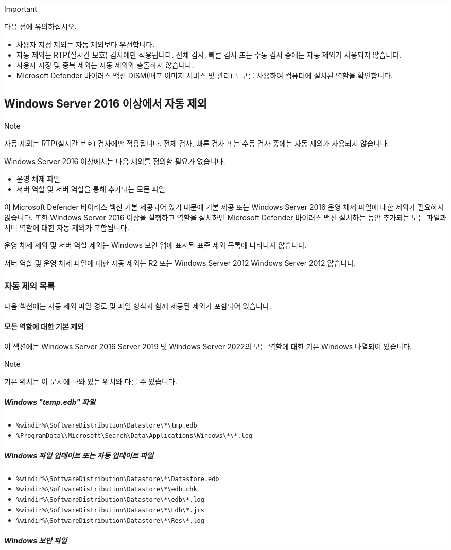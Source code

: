 > [!IMPORTANT]
> 다음 점에 유의하십시오.
>
> - 사용자 지정 제외는 자동 제외보다 우선합니다.
> - 자동 제외는 RTP(실시간 보호) 검사에만 적용됩니다. 전체 검사, 빠른 검사 또는 수동 검사 중에는 자동 제외가 사용되지 않습니다.
> - 사용자 지정 및 중복 제외는 자동 제외와 충돌하지 않습니다.
> - Microsoft Defender 바이러스 백신 DISM(배포 이미지 서비스 및 관리) 도구를 사용하여 컴퓨터에 설치된 역할을 확인합니다.

## <a name="automatic-exclusions-on-windows-server-2016-or-later"></a>Windows Server 2016 이상에서 자동 제외

> [!NOTE]
> 자동 제외는 RTP(실시간 보호) 검사에만 적용됩니다. 전체 검사, 빠른 검사 또는 수동 검사 중에는 자동 제외가 사용되지 않습니다.

Windows Server 2016 이상에서는 다음 제외를 정의할 필요가 없습니다.

- 운영 체제 파일
- 서버 역할 및 서버 역할을 통해 추가되는 모든 파일

이 Microsoft Defender 바이러스 백신 기본 제공되어 있기 때문에 기본 제공 또는 Windows Server 2016 운영 체제 파일에 대한 제외가 필요하지 않습니다. 또한 Windows Server 2016 이상을 실행하고 역할을 설치하면 Microsoft Defender 바이러스 백신 설치하는 동안 추가되는 모든 파일과 서버 역할에 대한 자동 제외가 포함됩니다.

운영 체제 제외 및 서버 역할 제외는 Windows 보안 앱에 표시된 표준 제외 [목록에 나타나지 않습니다.](microsoft-defender-security-center-antivirus.md)

서버 역할 및 운영 체제 파일에 대한 자동 제외는 R2 또는 Windows Server 2012 Windows Server 2012 않습니다.

### <a name="the-list-of-automatic-exclusions"></a>자동 제외 목록

다음 섹션에는 자동 제외 파일 경로 및 파일 형식과 함께 제공된 제외가 포함되어 있습니다.

#### <a name="default-exclusions-for-all-roles"></a>모든 역할에 대한 기본 제외

이 섹션에는 Windows Server 2016 Server 2019 및 Windows Server 2022의 모든 역할에 대한 기본 Windows 나열되어 있습니다.

> [!NOTE]
> 기본 위치는 이 문서에 나와 있는 위치와 다를 수 있습니다.

##### <a name="windows-tempedb-files"></a>Windows "temp.edb" 파일

- `%windir%\SoftwareDistribution\Datastore\*\tmp.edb`
- `%ProgramData%\Microsoft\Search\Data\Applications\Windows\*\*.log`

##### <a name="windows-update-files-or-automatic-update-files"></a>Windows 파일 업데이트 또는 자동 업데이트 파일

- `%windir%\SoftwareDistribution\Datastore\*\Datastore.edb`
- `%windir%\SoftwareDistribution\Datastore\*\edb.chk`
- `%windir%\SoftwareDistribution\Datastore\*\edb\*.log`
- `%windir%\SoftwareDistribution\Datastore\*\Edb\*.jrs`
- `%windir%\SoftwareDistribution\Datastore\*\Res\*.log`

##### <a name="windows-security-files"></a>Windows 보안 파일
